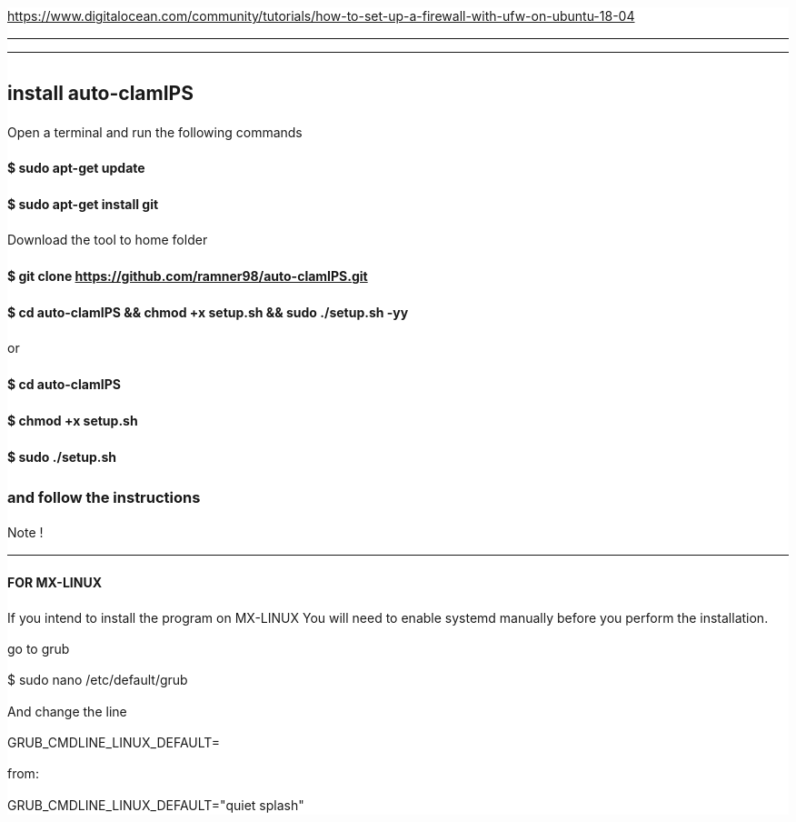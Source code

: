 https://www.digitalocean.com/community/tutorials/how-to-set-up-a-firewall-with-ufw-on-ubuntu-18-04
****************************************************************************************************

********************************************************************************************************************************************




## install auto-clamIPS


Open a terminal and run the following commands

#### $ sudo apt-get update

#### $ sudo apt-get install git

Download the tool to home folder

#### $ git clone https://github.com/ramner98/auto-clamIPS.git

#### $ cd auto-clamIPS && chmod +x setup.sh && sudo ./setup.sh -yy

or

#### $ cd auto-clamIPS

#### $ chmod +x setup.sh

#### $ sudo ./setup.sh


### and follow the instructions




Note !
*************************************************************************

#### FOR MX-LINUX

If you intend to install the program on MX-LINUX
You will need to enable systemd manually
before you perform the installation.

go to grub

$ sudo nano /etc/default/grub

And change the line 

GRUB_CMDLINE_LINUX_DEFAULT=

from: 

GRUB_CMDLINE_LINUX_DEFAULT="quiet splash"
